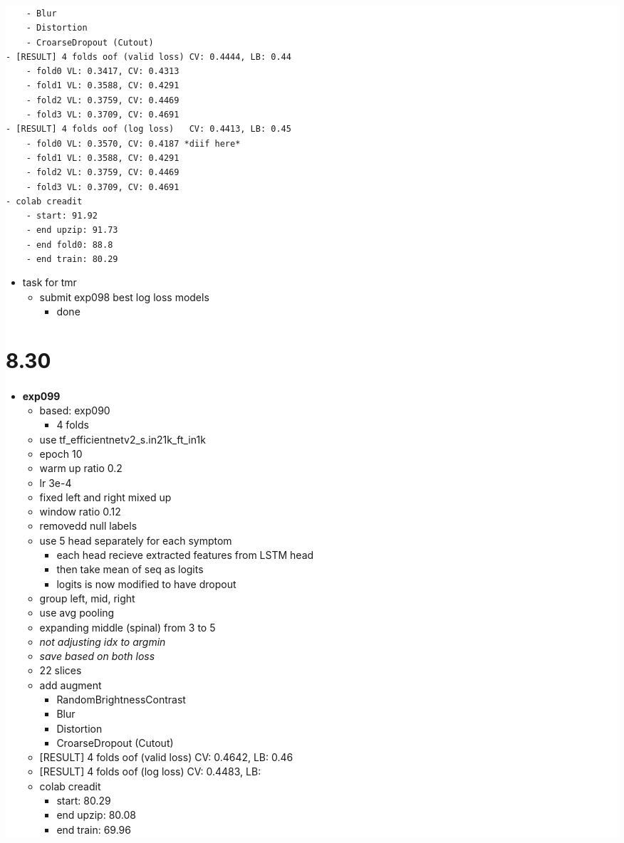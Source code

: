         - Blur
        - Distortion
        - CroarseDropout (Cutout)
    - [RESULT] 4 folds oof (valid loss) CV: 0.4444, LB: 0.44
        - fold0 VL: 0.3417, CV: 0.4313
        - fold1 VL: 0.3588, CV: 0.4291
        - fold2 VL: 0.3759, CV: 0.4469
        - fold3 VL: 0.3709, CV: 0.4691
    - [RESULT] 4 folds oof (log loss)   CV: 0.4413, LB: 0.45
        - fold0 VL: 0.3570, CV: 0.4187 *diif here*
        - fold1 VL: 0.3588, CV: 0.4291
        - fold2 VL: 0.3759, CV: 0.4469
        - fold3 VL: 0.3709, CV: 0.4691
    - colab creadit
        - start: 91.92
        - end upzip: 91.73
        - end fold0: 88.8
        - end train: 80.29

- task for tmr
    - submit exp098 best log loss models
        - done

# 8.30

- **exp099**
    - based: exp090
        - 4 folds
    - use tf_efficientnetv2_s.in21k_ft_in1k
    - epoch 10
    - warm up ratio 0.2
    - lr 3e-4
    - fixed left and right mixed up 
    - window ratio 0.12
    - removedd null labels
    - use 5 head separately for each symptom
        - each head recieve extracted features from LSTM head
        - then take mean of seq as logits
        - logits is now modified to have dropout
    - group left, mid, right
    - use avg pooling
    - expanding middle (spinal) from 3 to 5
    - *not adjusting idx to argmin*
    - *save based on both loss*
    - 22 slices
    - add augment
        - RandomBrightnessContrast
        - Blur
        - Distortion
        - CroarseDropout (Cutout)
    - [RESULT] 4 folds oof (valid loss) CV: 0.4642, LB: 0.46
    - [RESULT] 4 folds oof (log loss)   CV: 0.4483, LB: 
    - colab creadit
        - start: 80.29
        - end upzip: 80.08
        - end train: 69.96
